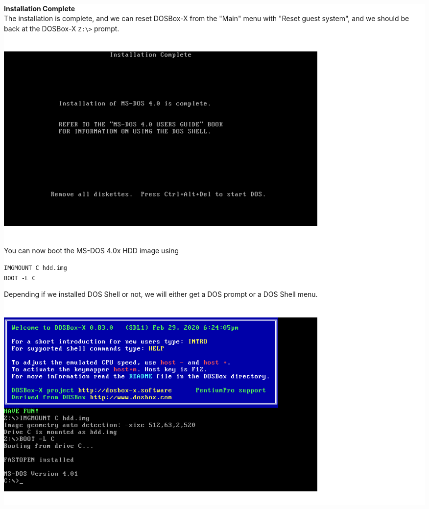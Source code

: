 <b>Installation Complete</b><br>
The installation is complete, and we can reset DOSBox-X from the "Main" menu with "Reset guest system", and we should be back at the DOSBox-X ``Z:\>`` prompt.

<img src="images/MS-DOS:MS-DOS_4.01_INSTALLER_FINISHED.png" width="640" height="400" alt="MS-DOS 4.01 Installation Complete"><br>

You can now boot the MS-DOS 4.0x HDD image using
```
IMGMOUNT C hdd.img
BOOT -L C
```

Depending if we installed DOS Shell or not, we will either get a DOS prompt or a DOS Shell menu.

<img src="images/MS-DOS:MS-DOS_4.01_BOOT_HDD2.png" width="640" height="400" alt="MS-DOS 4.01 Installation Complete"><br>
